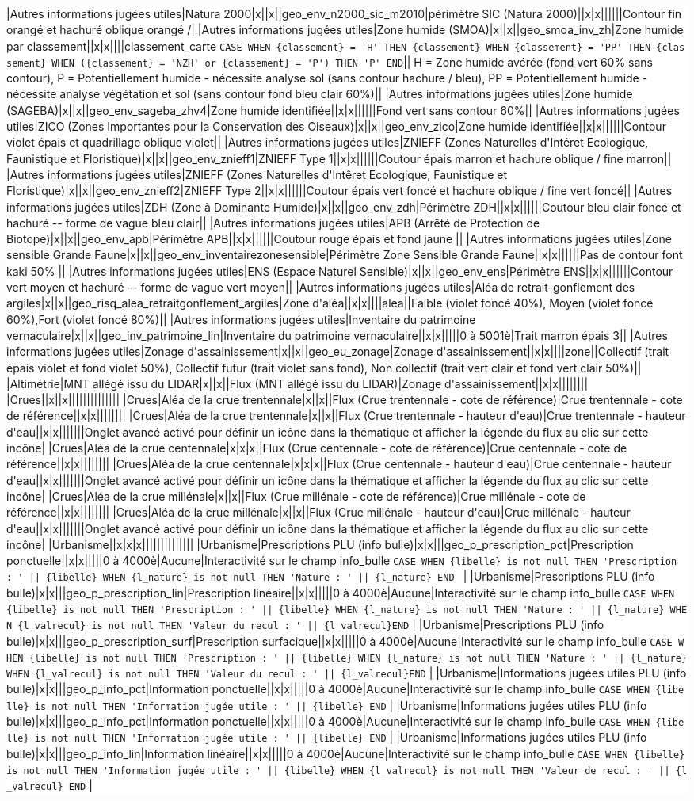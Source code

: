 |Autres informations jugées utiles|Natura 2000|x||x||geo_env_n2000_sic_m2010|périmètre SIC  (Natura 2000)||x|x||||||Contour fin orangé et hachuré oblique orangé /|
|Autres informations jugées utiles|Zone humide (SMOA)|x||x||geo_smoa_inv_zh|Zone humide par classement||x|x||||classement_carte `CASE WHEN {classement} = 'H' THEN {classement} WHEN {classement} = 'PP' THEN {classement} WHEN ({classement} = 'NZH' or {classement} = 'P') THEN 'P' END`|| H = Zone humide avérée (fond vert 60% sans contour), P = Potentiellement humide - nécessite analyse sol (sans contour hachure / bleu), PP = Potentiellement humide - nécessite analyse végétation et sol (sans contour fond bleu clair 60%)||
|Autres informations jugées utiles|Zone humide (SAGEBA)|x||x||geo_env_sageba_zhv4|Zone humide identifiée||x|x||||||Fond vert sans contour 60%||
|Autres informations jugées utiles|ZICO (Zones Importantes pour la Conservation des Oiseaux)|x||x||geo_env_zico|Zone humide identifiée||x|x||||||Contour violet épais et quadrillage oblique violet||
|Autres informations jugées utiles|ZNIEFF (Zones Naturelles d'Intêret Ecologique, Faunistique et Floristique)|x||x||geo_env_znieff1|ZNIEFF Type 1||x|x||||||Coutour épais marron et hachure oblique / fine marron||
|Autres informations jugées utiles|ZNIEFF (Zones Naturelles d'Intêret Ecologique, Faunistique et Floristique)|x||x||geo_env_znieff2|ZNIEFF Type 2||x|x||||||Coutour épais vert foncé et hachure oblique / fine vert foncé||
|Autres informations jugées utiles|ZDH (Zone à Dominante Humide)|x||x||geo_env_zdh|Périmètre ZDH||x|x||||||Coutour bleu clair foncé et hachuré -- forme de vague bleu clair||
|Autres informations jugées utiles|APB (Arrêté de Protection de Biotope)|x||x||geo_env_apb|Périmètre APB||x|x||||||Coutour rouge épais et fond jaune ||
|Autres informations jugées utiles|Zone sensible Grande Faune|x||x||geo_env_inventairezonesensible|Périmètre Zone Sensible Grande Faune||x|x||||||Pas de contour font kaki 50% ||
|Autres informations jugées utiles|ENS (Espace Naturel Sensible)|x||x||geo_env_ens|Périmètre ENS||x|x||||||Contour vert moyen et hachuré -- forme de vague vert moyen||
|Autres informations jugées utiles|Aléa de retrait-gonflement des argiles|x||x||geo_risq_alea_retraitgonflement_argiles|Zone d'aléa||x|x||||alea||Faible (violet foncé 40%), Moyen (violet foncé 60%),Fort (violet foncé 80%)||
|Autres informations jugées utiles|Inventaire du patrimoine vernaculaire|x||x||geo_inv_patrimoine_lin|Inventaire du patrimoine vernaculaire||x|x|||||0 à 5001è|Trait marron épais 3||
|Autres informations jugées utiles|Zonage d'assainissement|x||x||geo_eu_zonage|Zonage d'assainissement||x|x||||zone||Collectif (trait épais violet et fond violet 50%), Collectif futur (trait violet sans fond), Non collectif (trait vert clair et fond vert clair 50%)||
|Altimétrie|MNT allégé issu du LIDAR|x||x||Flux (MNT allégé issu du LIDAR)|Zonage d'assainissement||x|x||||||||
|Crues||x||x||||||||||||||
|Crues|Aléa de la crue trentennale|x||x||Flux (Crue trentennale - cote de référence)|Crue trentennale - cote de référence||x|x||||||||
|Crues|Aléa de la crue trentennale|x||x||Flux (Crue trentennale - hauteur d'eau)|Crue trentennale - hauteur d'eau||x|x|||||||Onglet avancé activé pour définir un icône dans la thématique et afficher la légende du flux au clic sur cette incône|
|Crues|Aléa de la crue centennale|x|x|x||Flux (Crue centennale - cote de référence)|Crue centennale - cote de référence||x|x||||||||
|Crues|Aléa de la crue centennale|x|x|x||Flux (Crue centennale - hauteur d'eau)|Crue centennale - hauteur d'eau||x|x|||||||Onglet avancé activé pour définir un icône dans la thématique et afficher la légende du flux au clic sur cette incône|
|Crues|Aléa de la crue millénale|x||x||Flux (Crue millénale - cote de référence)|Crue millénale - cote de référence||x|x||||||||
|Crues|Aléa de la crue millénale|x||x||Flux (Crue millénale - hauteur d'eau)|Crue millénale - hauteur d'eau||x|x|||||||Onglet avancé activé pour définir un icône dans la thématique et afficher la légende du flux au clic sur cette incône|
|Urbanisme||x|x|x||||||||||||||
|Urbanisme|Prescriptions PLU (info bulle)|x|x|||geo_p_prescription_pct|Prescription ponctuelle||x|x|||||0 à 4000è|Aucune|Interactivité sur le champ info_bulle `CASE WHEN {libelle} is not null THEN 'Prescription : ' || {libelle} WHEN {l_nature} is not null THEN 'Nature : ' || {l_nature} END ` |
|Urbanisme|Prescriptions PLU (info bulle)|x|x|||geo_p_prescription_lin|Prescription linéaire||x|x|||||0 à 4000è|Aucune|Interactivité sur le champ info_bulle `CASE WHEN {libelle} is not null THEN 'Prescription : ' || {libelle}
WHEN {l_nature} is not null THEN 'Nature : ' || {l_nature} WHEN {l_valrecul} is not null THEN 'Valeur du recul : ' || {l_valrecul}END` |
|Urbanisme|Prescriptions PLU (info bulle)|x|x|||geo_p_prescription_surf|Prescription surfacique||x|x|||||0 à 4000è|Aucune|Interactivité sur le champ info_bulle `CASE WHEN {libelle} is not null THEN 'Prescription : ' || {libelle}
WHEN {l_nature} is not null THEN 'Nature : ' || {l_nature} WHEN {l_valrecul} is not null THEN 'Valeur du recul : ' || {l_valrecul}END` |
|Urbanisme|Informations jugées utiles PLU (info bulle)|x|x|||geo_p_info_pct|Information ponctuelle||x|x|||||0 à 4000è|Aucune|Interactivité sur le champ info_bulle `CASE WHEN {libelle} is not null THEN 'Information jugée utile : ' || {libelle} END` |
|Urbanisme|Informations jugées utiles PLU (info bulle)|x|x|||geo_p_info_pct|Information ponctuelle||x|x|||||0 à 4000è|Aucune|Interactivité sur le champ info_bulle `CASE WHEN {libelle} is not null THEN 'Information jugée utile : ' || {libelle} END` |
|Urbanisme|Informations jugées utiles PLU (info bulle)|x|x|||geo_p_info_lin|Information linéaire||x|x|||||0 à 4000è|Aucune|Interactivité sur le champ info_bulle `CASE WHEN {libelle} is not null THEN 'Information jugée utile : ' || {libelle} WHEN {l_valrecul} is not null THEN 'Valeur de recul : ' || {l_valrecul} END` |